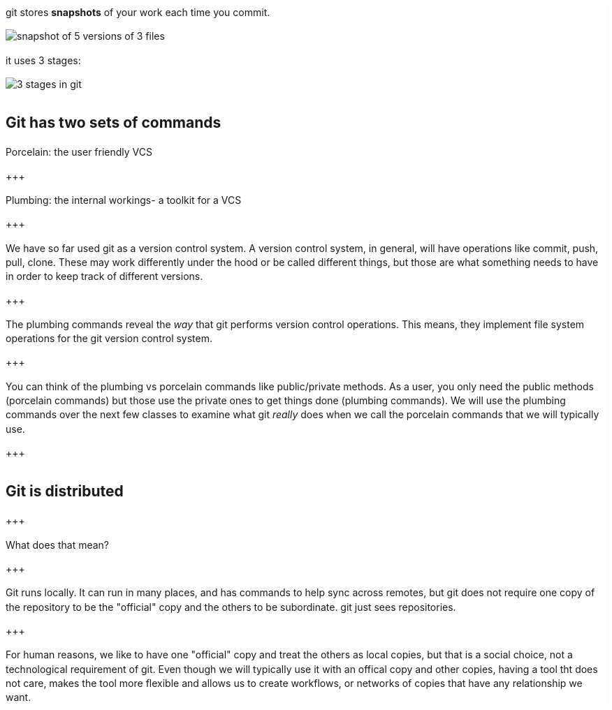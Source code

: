 
git stores **snapshots** of your work each time you commit.



![snapshot of 5 versions of 3 files](https://git-scm.com/book/en/v2/images/snapshots.png)


it uses 3 stages:


![3 stages in git](https://git-scm.com/book/en/v2/images/areas.png)


## Git has two sets of commands



Porcelain: the user friendly VCS

+++

Plumbing: the internal workings- a toolkit for a VCS

+++


We have so far used git as a version control system.  A version control system, in general, will have operations like commit, push, pull, clone.  These may work differently under the hood or be called different things, but those are what something needs to have in order to keep track of different versions.

+++

The plumbing commands reveal the *way* that git performs version control operations.  This means, they implement file system operations for the git version control system.  

+++

You can think of the plumbing vs porcelain commands like public/private methods.  As a user, you only need the public methods (porcelain commands) but those use the private ones to get things done (plumbing commands).  We will use the plumbing commands over the next few classes to examine what git *really* does when we call the porcelain commands that we will typically use.  

+++

## Git is distributed

+++

What does that mean?  

+++

Git runs locally.  It can run in many places, and has commands to help sync across remotes, but git does not require one copy of the repository to be the "official" copy and the others to be subordinate.  git just sees repositories.

+++

For human reasons, we like to have one "official" copy and treat the others as local copies, but that is a social choice, not a technological requirement of git. Even though we will typically use it with an offical copy and other copies, having a tool tht does not care, makes the tool more flexible and allows us to create workflows, or networks of copies that have any relationship we want.
